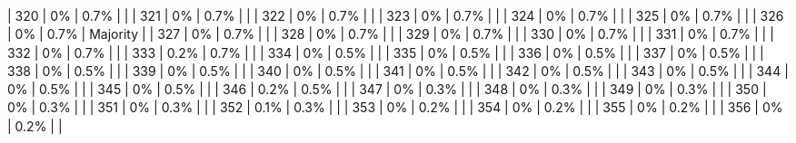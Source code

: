 | 320 | 0% | 0.7% |  |
| 321 | 0% | 0.7% |  |
| 322 | 0% | 0.7% |  |
| 323 | 0% | 0.7% |  |
| 324 | 0% | 0.7% |  |
| 325 | 0% | 0.7% |  |
| 326 | 0% | 0.7% | Majority |
| 327 | 0% | 0.7% |  |
| 328 | 0% | 0.7% |  |
| 329 | 0% | 0.7% |  |
| 330 | 0% | 0.7% |  |
| 331 | 0% | 0.7% |  |
| 332 | 0% | 0.7% |  |
| 333 | 0.2% | 0.7% |  |
| 334 | 0% | 0.5% |  |
| 335 | 0% | 0.5% |  |
| 336 | 0% | 0.5% |  |
| 337 | 0% | 0.5% |  |
| 338 | 0% | 0.5% |  |
| 339 | 0% | 0.5% |  |
| 340 | 0% | 0.5% |  |
| 341 | 0% | 0.5% |  |
| 342 | 0% | 0.5% |  |
| 343 | 0% | 0.5% |  |
| 344 | 0% | 0.5% |  |
| 345 | 0% | 0.5% |  |
| 346 | 0.2% | 0.5% |  |
| 347 | 0% | 0.3% |  |
| 348 | 0% | 0.3% |  |
| 349 | 0% | 0.3% |  |
| 350 | 0% | 0.3% |  |
| 351 | 0% | 0.3% |  |
| 352 | 0.1% | 0.3% |  |
| 353 | 0% | 0.2% |  |
| 354 | 0% | 0.2% |  |
| 355 | 0% | 0.2% |  |
| 356 | 0% | 0.2% |  |